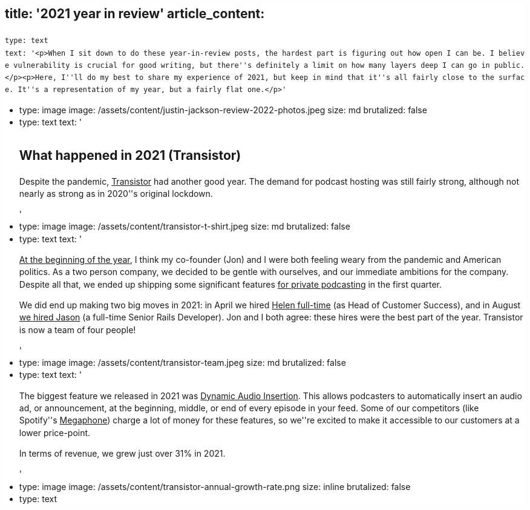 title: '2021 year in review'
article_content:
  -
    type: text
    text: '<p>When I sit down to do these year-in-review posts, the hardest part is figuring out how open I can be. I believe vulnerability is crucial for good writing, but there''s definitely a limit on how many layers deep I can go in public.</p><p>Here, I''ll do my best to share my experience of 2021, but keep in mind that it''s all fairly close to the surface. It''s a representation of my year, but a fairly flat one.</p>'
  -
    type: image
    image: /assets/content/justin-jackson-review-2022-photos.jpeg
    size: md
    brutalized: false
  -
    type: text
    text: '<h2>What happened in 2021 (Transistor)<br></h2><p>Despite the pandemic, <a href="https://transistor.fm/?via=justin">Transistor</a> had another good year. The demand for podcast hosting was still fairly strong, although not nearly as strong as in 2020''s original lockdown.</p>'
  -
    type: image
    image: /assets/content/transistor-t-shirt.jpeg
    size: md
    brutalized: false
  -
    type: text
    text: '<p><a href="https://share.transistor.fm/s/4e2424aa">At the beginning of the year</a>, I think my co-founder (Jon) and I were both feeling weary from the pandemic and American politics. As a two person company, we decided to be gentle with ourselves, and our immediate ambitions for the company. Despite all that, we ended up shipping some significant features <a href="https://transistor.fm/changelog/private-podcast-email/">for private podcasting</a> in the first quarter.</p><p>We did end up making two big moves in 2021: in April we hired <a href="https://transistor.fm/helen/">Helen full-time</a> (as Head of Customer Success), and in August <a href="https://transistor.fm/jason/">we hired Jason</a>&nbsp;(a full-time Senior Rails Developer). Jon and I both agree: these hires were the best part of the year. Transistor is now a team of four people!</p>'
  -
    type: image
    image: /assets/content/transistor-team.jpeg
    size: md
    brutalized: false
  -
    type: text
    text: '<p>The biggest feature we released in 2021 was&nbsp;<a href="https://transistor.fm/changelog/midroll/">Dynamic Audio Insertion</a>. This allows podcasters to automatically insert an audio ad, or announcement, at the beginning, middle,&nbsp;or end of every episode in your feed. Some of our competitors (like Spotify''s&nbsp;<a href="https://megaphone.fm/">Megaphone</a>) charge a lot of money for these features, so we''re excited to make it accessible to our customers at a lower price-point.</p><p>In terms of revenue, we grew just over 31% in 2021.</p>'
  -
    type: image
    image: /assets/content/transistor-annual-growth-rate.png
    size: inline
    brutalized: false
  -
    type: text